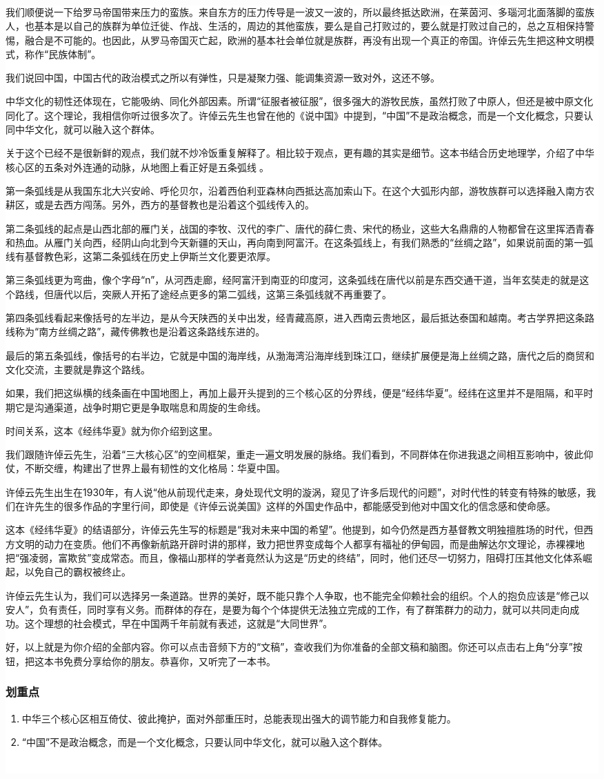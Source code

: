 我们顺便说一下给罗马帝国带来压力的蛮族。来自东方的压力传导是一波又一波的，所以最终抵达欧洲，在莱茵河、多瑙河北面落脚的蛮族人，也基本是以自己的族群为单位迁徙、作战、生活的，周边的其他蛮族，要么是自己打败过的，要么就是打败过自己的，总之互相保持警惕，融合是不可能的。也因此，从罗马帝国灭亡起，欧洲的基本社会单位就是族群，再没有出现一个真正的帝国。许倬云先生把这种文明模式，称作“民族体制”。

我们说回中国，中国古代的政治模式之所以有弹性，只是凝聚力强、能调集资源一致对外，这还不够。

中华文化的韧性还体现在，它能吸纳、同化外部因素。所谓“征服者被征服”，很多强大的游牧民族，虽然打败了中原人，但还是被中原文化同化了。这个理论，我相信你听过很多次了。许倬云先生也曾在他的《说中国》中提到，“中国”不是政治概念，而是一个文化概念，只要认同中华文化，就可以融入这个群体。

关于这个已经不是很新鲜的观点，我们就不炒冷饭重复解释了。相比较于观点，更有趣的其实是细节。这本书结合历史地理学，介绍了中华核心区的五条对外连通的动脉，从地图上看正好是五条弧线 。

第一条弧线是从我国东北大兴安岭、呼伦贝尔，沿着西伯利亚森林向西抵达高加索山下。在这个大弧形内部，游牧族群可以选择融入南方农耕区，或是去西方闯荡。另外，西方的基督教也是沿着这个弧线传入的。

第二条弧线的起点是山西北部的雁门关，战国的李牧、汉代的李广、唐代的薛仁贵、宋代的杨业，这些大名鼎鼎的人物都曾在这里挥洒青春和热血。从雁门关向西，经阴山向北到今天新疆的天山，再向南到阿富汗。在这条弧线上，有我们熟悉的“丝绸之路”，如果说前面的第一弧线有基督教色彩，这第二条弧线在历史上伊斯兰文化要更浓厚。

第三条弧线更为弯曲，像个字母“n”，从河西走廊，经阿富汗到南亚的印度河，这条弧线在唐代以前是东西交通干道，当年玄奘走的就是这个路线，但唐代以后，突厥人开拓了途经点更多的第二弧线，这第三条弧线就不再重要了。

第四条弧线看起来像括号的左半边，是从今天陕西的关中出发，经青藏高原，进入西南云贵地区，最后抵达泰国和越南。考古学界把这条路线称为“南方丝绸之路”，藏传佛教也是沿着这条路线东进的。

最后的第五条弧线，像括号的右半边，它就是中国的海岸线，从渤海湾沿海岸线到珠江口，继续扩展便是海上丝绸之路，唐代之后的商贸和文化交流，主要就是靠这个路线。

如果，我们把这纵横的线条画在中国地图上，再加上最开头提到的三个核心区的分界线，便是“经纬华夏”。经纬在这里并不是阻隔，和平时期它是沟通渠道，战争时期它更是争取喘息和周旋的生命线。



时间关系，这本《经纬华夏》就为你介绍到这里。

我们跟随许倬云先生，沿着“三大核心区”的空间框架，重走一遍文明发展的脉络。我们看到，不同群体在你进我退之间相互影响中，彼此仰仗，不断交缠，构建出了世界上最有韧性的文化格局：华夏中国。

许倬云先生出生在1930年，有人说“他从前现代走来，身处现代文明的漩涡，窥见了许多后现代的问题”，对时代性的转变有特殊的敏感，我们在许先生的很多作品的字里行间，即使是《许倬云说美国》这样的外国史作品中，都能感受到他对中国文化的信念感和使命感。

这本《经纬华夏》的结语部分，许倬云先生写的标题是“我对未来中国的希望”。他提到，如今仍然是西方基督教文明独擅胜场的时代，但西方文明的动力在变质。他们不再像新航路开辟时讲的那样，致力把世界变成每个人都享有福祉的伊甸园，而是曲解达尔文理论，赤裸裸地把“强凌弱，富欺贫”变成常态。而且，像福山那样的学者竟然认为这是“历史的终结”，同时，他们还尽一切努力，阻碍打压其他文化体系崛起，以免自己的霸权被终止。

许倬云先生认为，我们可以选择另一条道路。世界的美好，既不能只靠个人争取，也不能完全仰赖社会的组织。个人的抱负应该是“修己以安人”，负有责任，同时享有义务。而群体的存在，是要为每个个体提供无法独立完成的工作，有了群策群力的动力，就可以共同走向成功。这个理想的社会模式，早在中国两千年前就有表述，这就是“大同世界”。

好，以上就是为你介绍的全部内容。你可以点击音频下方的“文稿”，查收我们为你准备的全部文稿和脑图。你还可以点击右上角“分享”按钮，把这本书免费分享给你的朋友。恭喜你，又听完了一本书。



### 划重点

 1. 中华三个核心区相互倚仗、彼此掩护，面对外部重压时，总能表现出强大的调节能力和自我修复能力。

 2. “中国”不是政治概念，而是一个文化概念，只要认同中华文化，就可以融入这个群体。



   

